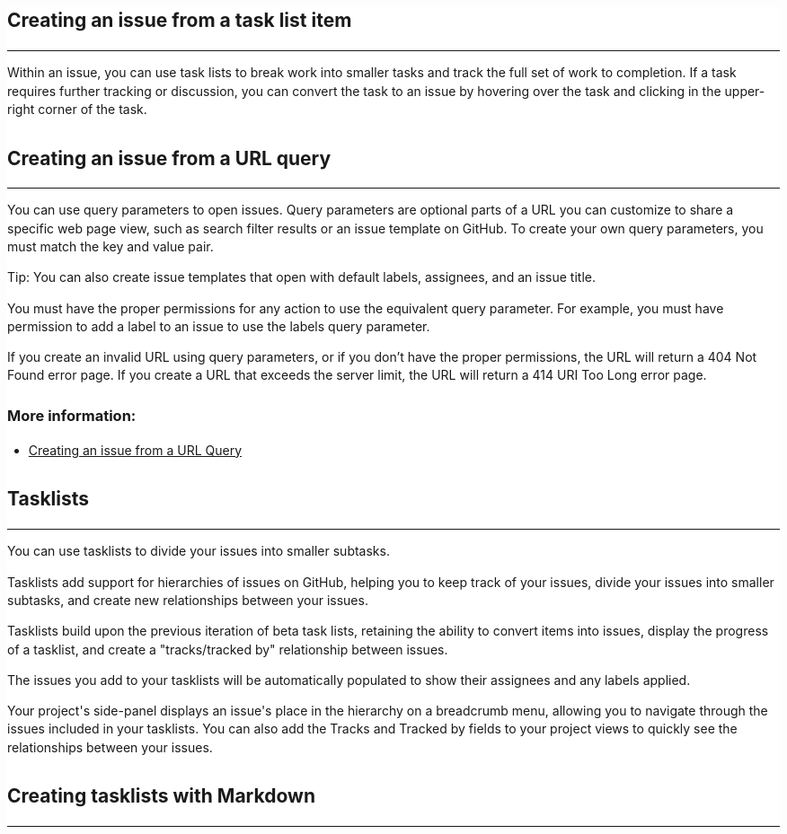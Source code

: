 ## Creating an issue from a task list item

---

Within an issue, you can use task lists to break work into smaller tasks and track the full set of work to completion. If a task requires further tracking or discussion, you can convert the task to an issue by hovering over the task and clicking in the upper-right corner of the task.

## Creating an issue from a URL query

---

You can use query parameters to open issues. Query parameters are optional parts of a URL you can customize to share a specific web page view, such as search filter results or an issue template on GitHub. To create your own query parameters, you must match the key and value pair.

Tip: You can also create issue templates that open with default labels, assignees, and an issue title.

You must have the proper permissions for any action to use the equivalent query parameter. For example, you must have permission to add a label to an issue to use the labels query parameter.

If you create an invalid URL using query parameters, or if you don’t have the proper permissions, the URL will return a 404 Not Found error page. If you create a URL that exceeds the server limit, the URL will return a 414 URI Too Long error page.

### More information:

- [Creating an issue from a URL Query](https://docs.github.com/en/issues/tracking-your-work-with-issues/creating-an-issue#creating-an-issue-from-a-url-query)

## Tasklists

---

You can use tasklists to divide your issues into smaller subtasks.

Tasklists add support for hierarchies of issues on GitHub, helping you to keep track of your issues, divide your issues into smaller subtasks, and create new relationships between your issues.

Tasklists build upon the previous iteration of beta task lists, retaining the ability to convert items into issues, display the progress of a tasklist, and create a "tracks/tracked by" relationship between issues.

The issues you add to your tasklists will be automatically populated to show their assignees and any labels applied.

Your project's side-panel displays an issue's place in the hierarchy on a breadcrumb menu, allowing you to navigate through the issues included in your tasklists. You can also add the Tracks and Tracked by fields to your project views to quickly see the relationships between your issues.

## Creating tasklists with Markdown

---
